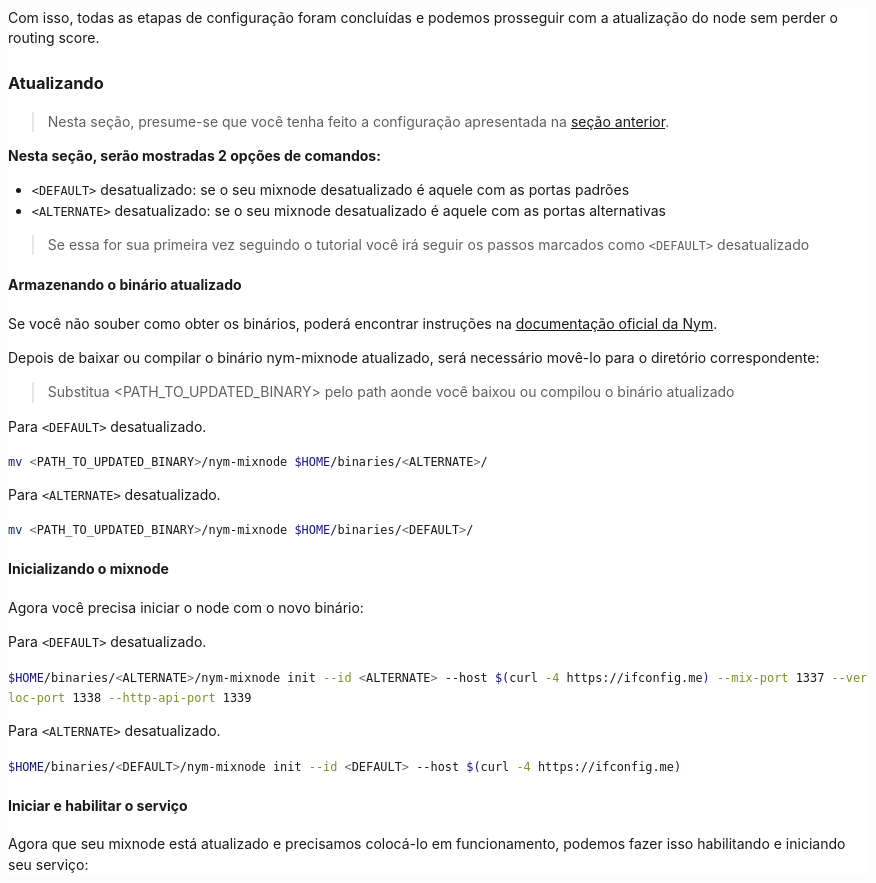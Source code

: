 Com isso, todas as etapas de configuração foram concluídas e podemos prosseguir
com a atualização do node sem perder o routing score.

### Atualizando

> Nesta seção, presume-se que você tenha feito a configuração apresentada na
[seção anterior](#setup-pela-primeira-vez).

**Nesta seção, serão mostradas 2 opções de comandos:**
* `<DEFAULT>` desatualizado: se o seu mixnode desatualizado é aquele com as
portas padrões
* `<ALTERNATE>` desatualizado: se o seu mixnode desatualizado é aquele com as
portas alternativas 

> Se essa for sua primeira vez seguindo o tutorial você irá seguir os passos
marcados como `<DEFAULT>` desatualizado

#### Armazenando o binário atualizado

Se você não souber como obter os binários, poderá encontrar instruções na
[documentação oficial da Nym](https://nymtech.net/operators/introduction.html).

Depois de baixar ou compilar o binário nym-mixnode atualizado, será necessário
movê-lo para o diretório correspondente:

> Substitua \<PATH_TO_UPDATED_BINARY\> pelo path aonde você baixou ou compilou
o binário atualizado

Para `<DEFAULT>` desatualizado.

```bash
mv <PATH_TO_UPDATED_BINARY>/nym-mixnode $HOME/binaries/<ALTERNATE>/
```

Para `<ALTERNATE>` desatualizado.

```bash
mv <PATH_TO_UPDATED_BINARY>/nym-mixnode $HOME/binaries/<DEFAULT>/
```

#### Inicializando o mixnode

Agora você precisa iniciar o node com o novo binário:

Para `<DEFAULT>` desatualizado.

```bash
$HOME/binaries/<ALTERNATE>/nym-mixnode init --id <ALTERNATE> --host $(curl -4 https://ifconfig.me) --mix-port 1337 --verloc-port 1338 --http-api-port 1339
```

Para `<ALTERNATE>` desatualizado.

```bash
$HOME/binaries/<DEFAULT>/nym-mixnode init --id <DEFAULT> --host $(curl -4 https://ifconfig.me)
```

#### Iniciar e habilitar o serviço

Agora que seu mixnode está atualizado e precisamos colocá-lo em funcionamento,
podemos fazer isso habilitando e iniciando seu serviço:
